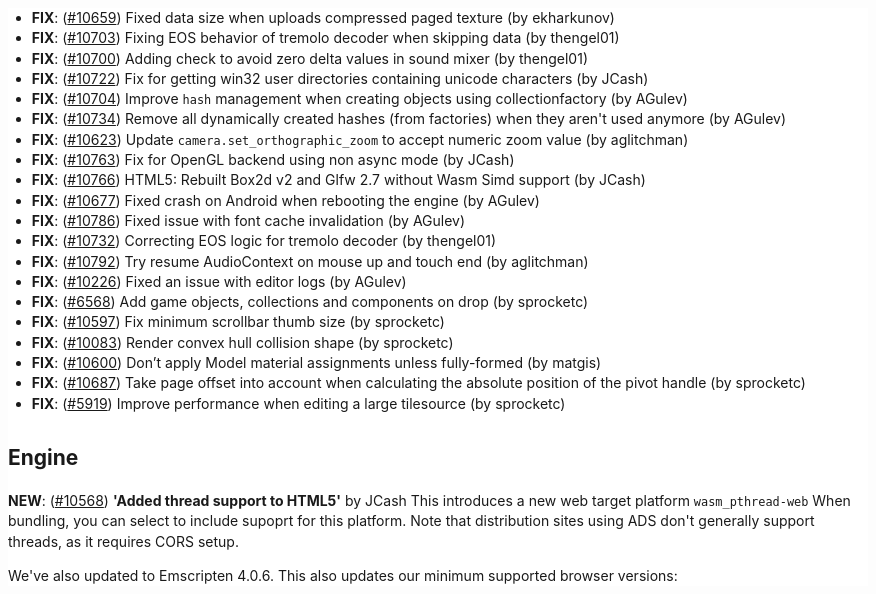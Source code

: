 * __FIX__: ([#10659](https://github.com/defold/defold/pull/10686)) Fixed data size when uploads compressed paged texture (by ekharkunov)
* __FIX__: ([#10703](https://github.com/defold/defold/pull/10712)) Fixing EOS behavior of tremolo decoder when skipping data (by thengel01)
* __FIX__: ([#10700](https://github.com/defold/defold/pull/10705)) Adding check to avoid zero delta values in sound mixer (by thengel01)
* __FIX__: ([#10722](https://github.com/defold/defold/pull/10727)) Fix for getting win32 user directories containing unicode characters (by JCash)
* __FIX__: ([#10704](https://github.com/defold/defold/pull/10730)) Improve `hash` management when creating objects using collectionfactory (by AGulev)
* __FIX__: ([#10734](https://github.com/defold/defold/pull/10734)) Remove all dynamically created hashes (from factories) when they aren't used anymore (by AGulev)
* __FIX__: ([#10623](https://github.com/defold/defold/pull/10624)) Update `camera.set_orthographic_zoom` to accept numeric zoom value (by aglitchman)
* __FIX__: ([#10763](https://github.com/defold/defold/pull/10764)) Fix for OpenGL backend using non async mode (by JCash)
* __FIX__: ([#10766](https://github.com/defold/defold/pull/10766)) HTML5: Rebuilt Box2d v2 and Glfw 2.7 without Wasm Simd support (by JCash)
* __FIX__: ([#10677](https://github.com/defold/defold/pull/10769)) Fixed crash on Android when rebooting the engine (by AGulev)
* __FIX__: ([#10786](https://github.com/defold/defold/pull/10789)) Fixed issue with font cache invalidation (by AGulev)
* __FIX__: ([#10732](https://github.com/defold/defold/pull/10750)) Correcting EOS logic for tremolo decoder (by thengel01)
* __FIX__: ([#10792](https://github.com/defold/defold/pull/10814)) Try resume AudioContext on mouse up and touch end (by aglitchman)
* __FIX__: ([#10226](https://github.com/defold/defold/pull/10685)) Fixed an issue with editor logs (by AGulev)
* __FIX__: ([#6568](https://github.com/defold/defold/pull/10611)) Add game objects, collections and components on drop (by sprocketc)
* __FIX__: ([#10597](https://github.com/defold/defold/pull/10612)) Fix minimum scrollbar thumb size (by sprocketc)
* __FIX__: ([#10083](https://github.com/defold/defold/pull/10522)) Render convex hull collision shape (by sprocketc)
* __FIX__: ([#10600](https://github.com/defold/defold/pull/10610)) Don’t apply Model material assignments unless fully-formed (by matgis)
* __FIX__: ([#10687](https://github.com/defold/defold/pull/10696)) Take page offset into account when calculating the absolute position of the pivot handle (by sprocketc)
* __FIX__: ([#5919](https://github.com/defold/defold/pull/10697)) Improve performance when editing a large tilesource (by sprocketc)

## Engine
__NEW__: ([#10568](https://github.com/defold/defold/pull/10575)) __'Added thread support to HTML5'__ by JCash
This introduces a new web target platform `wasm_pthread-web`
When bundling, you can select to include supoprt for this platform.
Note that distribution sites using ADS don't generally support threads, as it requires CORS setup.

We've also updated to Emscripten 4.0.6.
This also updates our minimum supported browser versions:
